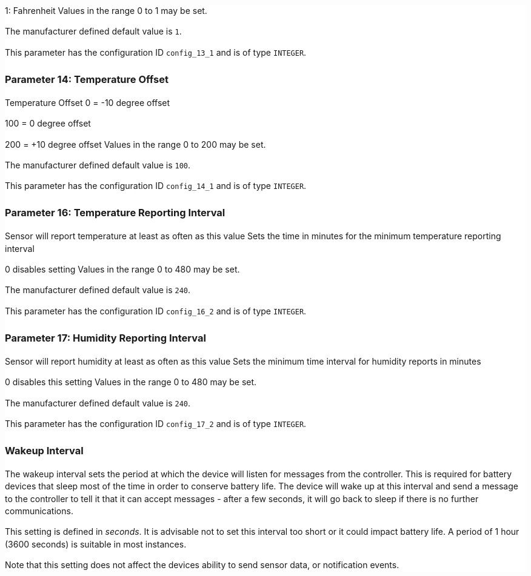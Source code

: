1: Fahrenheit
Values in the range 0 to 1 may be set.

The manufacturer defined default value is ```1```.

This parameter has the configuration ID ```config_13_1``` and is of type ```INTEGER```.


### Parameter 14: Temperature Offset

Temperature Offset
0 = -10 degree offset

100 = 0 degree offset

200 = +10 degree offset
Values in the range 0 to 200 may be set.

The manufacturer defined default value is ```100```.

This parameter has the configuration ID ```config_14_1``` and is of type ```INTEGER```.


### Parameter 16: Temperature Reporting Interval

Sensor will report temperature at least as often as this value
Sets the time in minutes for the minimum temperature reporting interval

0 disables setting
Values in the range 0 to 480 may be set.

The manufacturer defined default value is ```240```.

This parameter has the configuration ID ```config_16_2``` and is of type ```INTEGER```.


### Parameter 17: Humidity Reporting Interval

Sensor will report humidity at least as often as this value
Sets the minimum time interval for humidity reports in minutes

0 disables this setting
Values in the range 0 to 480 may be set.

The manufacturer defined default value is ```240```.

This parameter has the configuration ID ```config_17_2``` and is of type ```INTEGER```.

### Wakeup Interval

The wakeup interval sets the period at which the device will listen for messages from the controller. This is required for battery devices that sleep most of the time in order to conserve battery life. The device will wake up at this interval and send a message to the controller to tell it that it can accept messages - after a few seconds, it will go back to sleep if there is no further communications. 

This setting is defined in *seconds*. It is advisable not to set this interval too short or it could impact battery life. A period of 1 hour (3600 seconds) is suitable in most instances.

Note that this setting does not affect the devices ability to send sensor data, or notification events.
